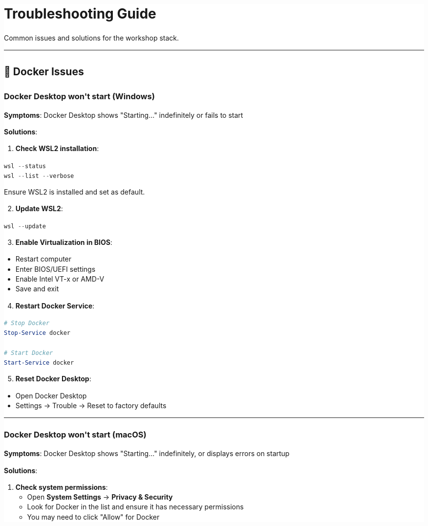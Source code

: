 # Troubleshooting Guide

Common issues and solutions for the workshop stack.

---

## 🐳 Docker Issues

### Docker Desktop won't start (Windows)

**Symptoms**: Docker Desktop shows "Starting..." indefinitely or fails to start

**Solutions**:

1. **Check WSL2 installation**:
```powershell
wsl --status
wsl --list --verbose
```
Ensure WSL2 is installed and set as default.

2. **Update WSL2**:
```powershell
wsl --update
```

3. **Enable Virtualization in BIOS**:
- Restart computer
- Enter BIOS/UEFI settings
- Enable Intel VT-x or AMD-V
- Save and exit

4. **Restart Docker Service**:
```powershell
# Stop Docker
Stop-Service docker

# Start Docker
Start-Service docker
```

5. **Reset Docker Desktop**:
- Open Docker Desktop
- Settings → Trouble → Reset to factory defaults

---

### Docker Desktop won't start (macOS)

**Symptoms**: Docker Desktop shows "Starting..." indefinitely, or displays errors on startup

**Solutions**:

1. **Check system permissions**:
   - Open **System Settings** → **Privacy & Security**
   - Look for Docker in the list and ensure it has necessary permissions
   - You may need to click "Allow" for Docker
